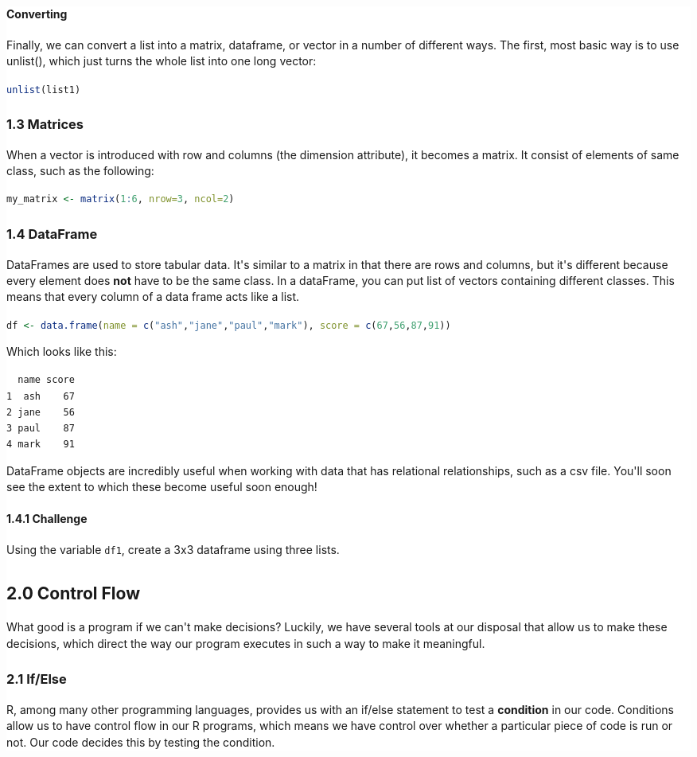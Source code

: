 #### Converting

Finally, we can convert a list into a matrix, dataframe, or vector in a number of different ways. The first, most basic way is to use unlist(), which just turns the whole list into one long vector:

``` R
unlist(list1)
```

### 1.3 Matrices

When a vector is introduced with row and columns (the dimension attribute), it becomes a matrix. It consist of elements of same class, such as the following:

``` R
my_matrix <- matrix(1:6, nrow=3, ncol=2)
```

### 1.4 DataFrame

DataFrames are used to store tabular data. It's similar to a matrix in that there are rows and columns, but it's different because every element does <b>not</b> have to be the same class. In a dataFrame, you can put list of vectors containing different classes. This means that every column of a data frame acts like a list. 

``` R
df <- data.frame(name = c("ash","jane","paul","mark"), score = c(67,56,87,91))
```

Which looks like this:

```
  name score
1  ash    67
2 jane    56
3 paul    87
4 mark    91
```

DataFrame objects are incredibly useful when working with data that has relational relationships, such as a csv file. You'll soon see the extent to which these become useful soon enough!

#### 1.4.1 Challenge

Using the variable `df1`, create a 3x3 dataframe using three lists.


## 2.0 Control Flow

What good is a program if we can't make decisions? Luckily, we have several tools at our disposal that allow us to make these decisions, which direct the way our program executes in such a way to make it meaningful.


### 2.1 If/Else

R, among many other programming languages, provides us with an if/else statement to test a <b>condition</b> in our code. Conditions allow us to have control flow in our R programs, which means we have control over whether a particular piece of code is run or not. Our code decides this by testing the condition. 

